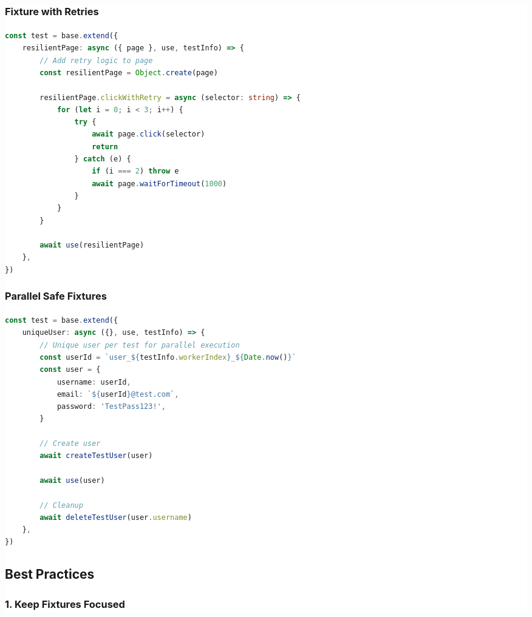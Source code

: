 ### Fixture with Retries

```typescript
const test = base.extend({
	resilientPage: async ({ page }, use, testInfo) => {
		// Add retry logic to page
		const resilientPage = Object.create(page)

		resilientPage.clickWithRetry = async (selector: string) => {
			for (let i = 0; i < 3; i++) {
				try {
					await page.click(selector)
					return
				} catch (e) {
					if (i === 2) throw e
					await page.waitForTimeout(1000)
				}
			}
		}

		await use(resilientPage)
	},
})
```

### Parallel Safe Fixtures

```typescript
const test = base.extend({
	uniqueUser: async ({}, use, testInfo) => {
		// Unique user per test for parallel execution
		const userId = `user_${testInfo.workerIndex}_${Date.now()}`
		const user = {
			username: userId,
			email: `${userId}@test.com`,
			password: 'TestPass123!',
		}

		// Create user
		await createTestUser(user)

		await use(user)

		// Cleanup
		await deleteTestUser(user.username)
	},
})
```

## Best Practices

### 1. Keep Fixtures Focused
